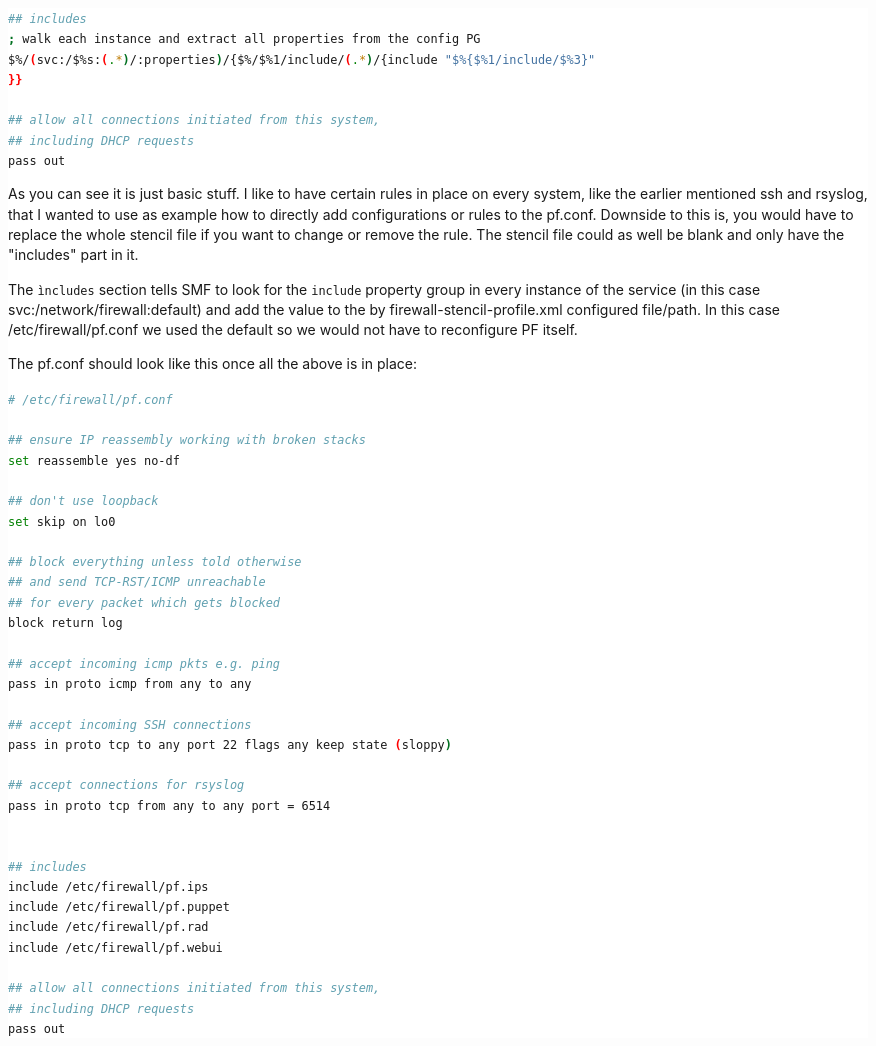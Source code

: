 ```bash
## includes
; walk each instance and extract all properties from the config PG
$%/(svc:/$%s:(.*)/:properties)/{$%/$%1/include/(.*)/{include "$%{$%1/include/$%3}"
}}

## allow all connections initiated from this system,
## including DHCP requests
pass out
```

As you can see it is just basic stuff. I like to have certain rules in place on every system, like the earlier mentioned ssh and rsyslog, that I wanted to use as example how to directly add configurations or rules to the pf.conf. Downside to this is, you would have to replace the whole stencil file if you want to change or remove the rule.
The stencil file could as well be blank and only have the "includes" part in it.

The `ìncludes` section tells SMF to look for the `include` property group in every instance of the service (in this case svc:/network/firewall:default) and add the value to the by firewall-stencil-profile.xml configured file/path. In this case /etc/firewall/pf.conf we used the default so we would not have to reconfigure PF itself.

The pf.conf should look like this once all the above is in place:
```bash
# /etc/firewall/pf.conf

## ensure IP reassembly working with broken stacks
set reassemble yes no-df

## don't use loopback
set skip on lo0

## block everything unless told otherwise
## and send TCP-RST/ICMP unreachable
## for every packet which gets blocked
block return log

## accept incoming icmp pkts e.g. ping
pass in proto icmp from any to any

## accept incoming SSH connections
pass in proto tcp to any port 22 flags any keep state (sloppy)

## accept connections for rsyslog
pass in proto tcp from any to any port = 6514


## includes
include /etc/firewall/pf.ips
include /etc/firewall/pf.puppet
include /etc/firewall/pf.rad
include /etc/firewall/pf.webui

## allow all connections initiated from this system,
## including DHCP requests
pass out
```
